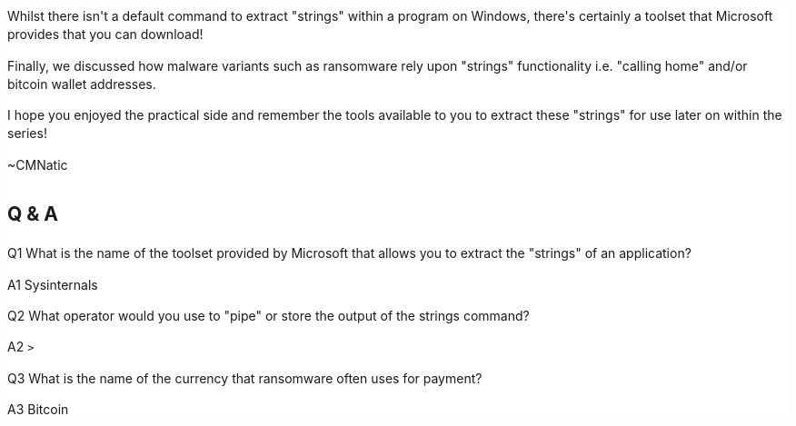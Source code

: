 Whilst there isn't a default command to extract "strings" within a program on Windows, there's certainly a toolset that Microsoft provides that you can download!

Finally, we discussed how malware variants such as ransomware rely upon "strings" functionality i.e. "calling home" and/or bitcoin wallet addresses.

I hope you enjoyed the practical side and remember the tools available to you to extract these "strings" for use later on within the series!


~CMNatic

## Q & A

Q1 What is the name of the toolset provided by Microsoft that allows you to extract the "strings" of an application?

A1 Sysinternals

Q2 What operator would you use to "pipe" or store the output of the strings command?

A2 `>`

Q3 What is the name of the currency that ransomware often uses for payment?

A3 Bitcoin